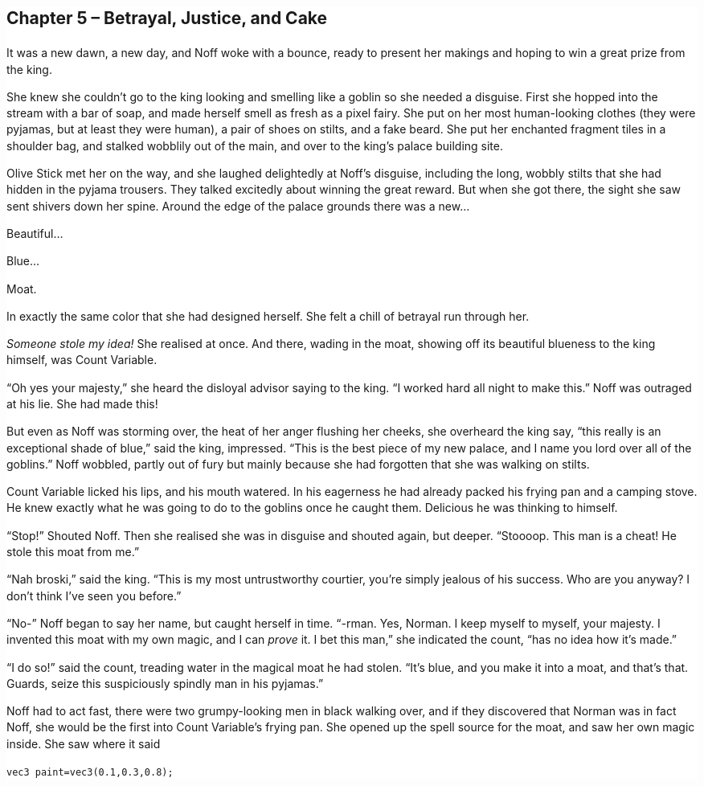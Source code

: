 ## Chapter 5 – Betrayal, Justice, and Cake

It was a new dawn, a new day, and Noff woke with a bounce, ready to present her makings and hoping to win a great prize from the king. 

She knew she couldn’t go to the king looking and smelling like a goblin so she needed a disguise. First she hopped into the stream with a bar of soap, and made herself smell as fresh as a pixel fairy. She put on her most human-looking clothes (they were pyjamas, but at least they were human), a pair of shoes on stilts, and a fake beard. She put her enchanted fragment tiles in a shoulder bag, and stalked wobblily out of the main, and over to the king’s palace building site.

Olive Stick met her on the way, and she laughed delightedly at Noff’s disguise, including the long, wobbly stilts that she had hidden in the pyjama trousers. They talked excitedly about winning the great reward. But when she got there, the sight she saw sent shivers down her spine. Around the edge of the palace grounds there was a new...

Beautiful…

Blue…

Moat.

In exactly the same color that she had designed herself. She felt a chill of betrayal run through her.

_Someone stole my idea!_ She realised at once. And there, wading in the moat, showing off its beautiful blueness to the king himself, was Count Variable.

“Oh yes your majesty,” she heard the disloyal advisor saying to the king. “I worked hard all night to make this.” Noff was outraged at his lie. She had made this!

But even as Noff was storming over, the heat of her anger flushing her cheeks, she overheard the king say, “this really is an exceptional shade of blue,” said the king, impressed. “This is the best piece of my new palace, and I name you lord over all of the goblins.” Noff wobbled, partly out of fury but mainly because she had forgotten that she was walking on stilts.

Count Variable licked his lips, and his mouth watered. In his eagerness he had already packed his frying pan and a camping stove. He knew exactly what he was going to do to the goblins once he caught them. Delicious he was thinking to himself.

“Stop!” Shouted Noff. Then she realised she was in disguise and shouted again, but deeper. “Stoooop. This man is a cheat! He stole this moat from me.”

“Nah broski,” said the king. “This is my most untrustworthy courtier, you’re simply jealous of his success. Who are you anyway? I don’t think I’ve seen you before.”

“No-” Noff began to say her name, but caught herself in time. “-rman. Yes, Norman. I keep myself to myself, your majesty. I invented this moat with my own magic, and I can _prove_ it. I bet this man,” she indicated the count, “has no idea how it’s made.”

“I do so!” said the count, treading water in the magical moat he had stolen. “It’s blue, and you make it into a moat, and that’s that. Guards, seize this suspiciously spindly man in his pyjamas.”

Noff had to act fast, there were two grumpy-looking men in black walking over, and if they discovered that Norman was in fact Noff, she would be the first into Count Variable’s frying pan. She opened up the spell source for the moat, and saw her own magic inside. She saw where it said

```
vec3 paint=vec3(0.1,0.3,0.8);
```
